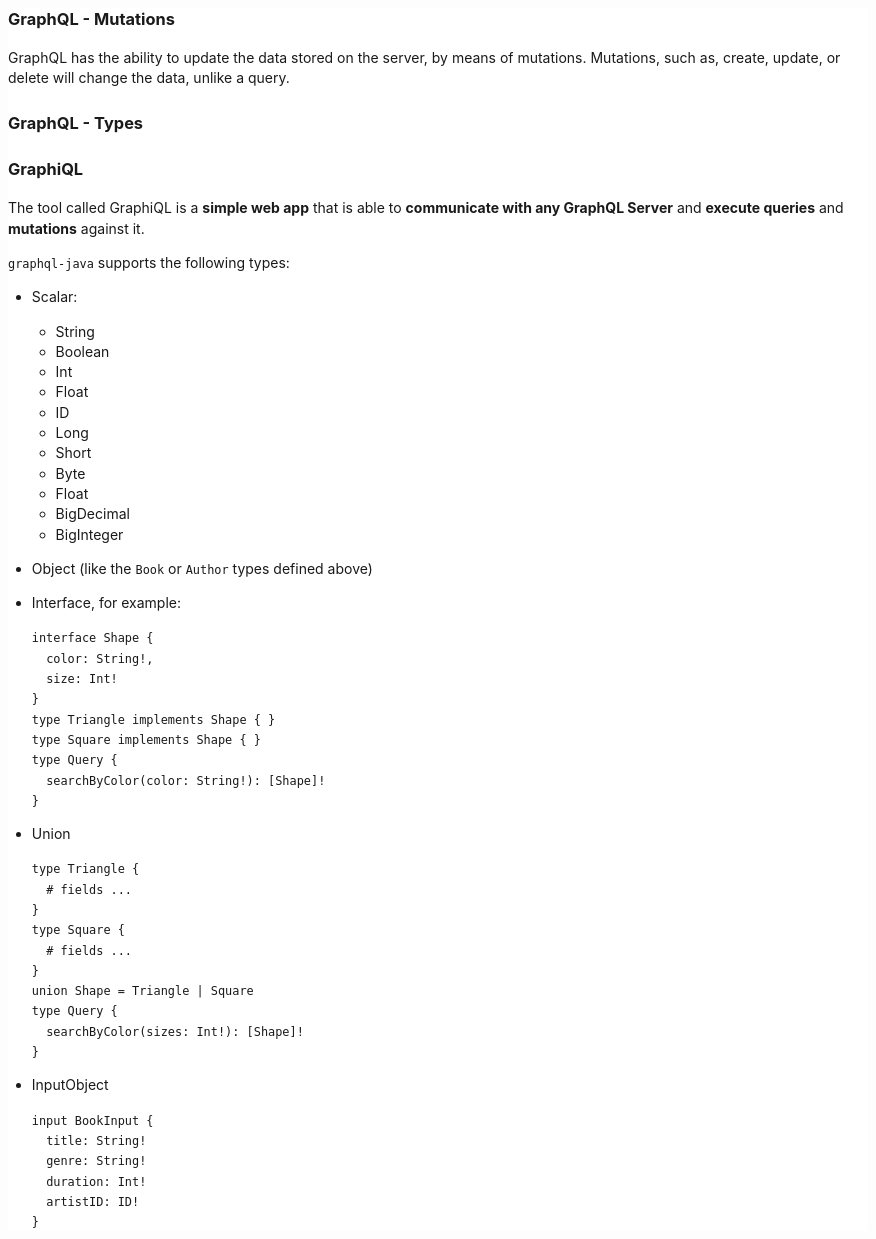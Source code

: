 ### GraphQL - Mutations
GraphQL has the ability to update the data stored on the server, by means of mutations. Mutations, such as, create, update, or delete will change the data, unlike a query.

### GraphQL - Types



### GraphiQL
The tool called GraphiQL is a **simple web app** that is able to **communicate with any GraphQL Server** and **execute queries** and **mutations** against it.


`graphql-java`  supports the following types:

-   Scalar:
    -   String    
    -   Boolean    
    -   Int    
    -   Float    
    -   ID    
    -   Long    
    -   Short    
    -   Byte    
    -   Float    
    -   BigDecimal    
    -   BigInteger
    
-   Object (like the  `Book`  or  `Author`  types defined above)
-   Interface, for example:
	```
	interface Shape {
	  color: String!,
	  size: Int!
	}
	type Triangle implements Shape { }
	type Square implements Shape { }
	type Query {
	  searchByColor(color: String!): [Shape]!
	}
	```
- Union
	```
	type Triangle {
	  # fields ...
	}
	type Square {
	  # fields ...
	}
	union Shape = Triangle | Square
	type Query {
	  searchByColor(sizes: Int!): [Shape]!
	}
	``` 
- InputObject
	```
	input BookInput {
	  title: String!
	  genre: String!
	  duration: Int!
	  artistID: ID!
	}